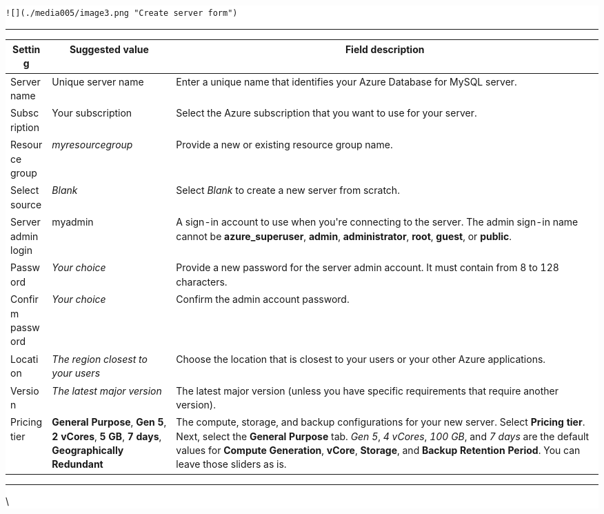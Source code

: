     ![](./media005/image3.png "Create server form")

  -----------------------------------------------------------------------
  |**Setting**            | **Suggested value**    | **Field description**|
  |-----------------------|-----------------------|-----------------------|
  |Server name            | Unique server name     | Enter a unique name that identifies your Azure Database for MySQL server.|
  |Subscription           | Your subscription      | Select the Azure subscription that you want to use for your server.|
  |Resource group         | *myresourcegroup*      | Provide a new or existing resource group name.|
  |Select source          | *Blank*                | Select *Blank* to create a new server from scratch.|
  |Server admin login     | myadmin                | A sign-in account to use when you\'re connecting to the server. The admin sign-in name cannot be **azure_superuser**, **admin**, **administrator**, **root**, **guest**, or **public**.|
  |Password               | *Your choice*          | Provide a new password for the server admin account. It must contain from 8 to 128 characters.|
  |Confirm password       | *Your choice*          | Confirm the admin account password.|
  |Location               | *The region closest to your users* | Choose the location that is closest to your users or your other Azure applications.|
  |Version                | *The latest major version* | The latest major version (unless you have specific requirements that require another version).|
  |Pricing tier           | **General Purpose**, **Gen 5**, **2 vCores**, **5 GB**, **7 days**, **Geographically Redundant**            | The compute, storage, and backup configurations for your new server. Select **Pricing tier**. Next, select the **General Purpose** tab. *Gen 5*, *4 vCores*, *100 GB*, and *7 days* are the default values for **Compute Generation**, **vCore**, **Storage**, and **Backup Retention Period**. You can leave those sliders as is.|
  -----------------------------------------------------------------------
\